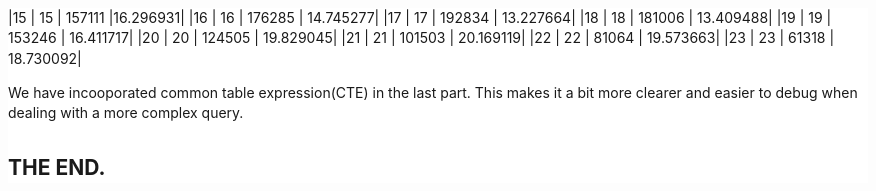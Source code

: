 |15         |  15   |  157111  |16.296931|
|16         |  16   |  176285 | 14.745277|
|17         |  17   |  192834 | 13.227664|
|18         |  18   |  181006 | 13.409488|
|19         |  19   |  153246 | 16.411717|
|20         |  20   |  124505 | 19.829045|
|21         |  21   |  101503 | 20.169119|
|22          | 22   |   81064 | 19.573663|
|23          | 23   |   61318 | 18.730092|

We have incooporated common table expression(CTE) in the last part. This makes it a bit more clearer
and easier to debug when dealing with a more complex query.

## THE END.
